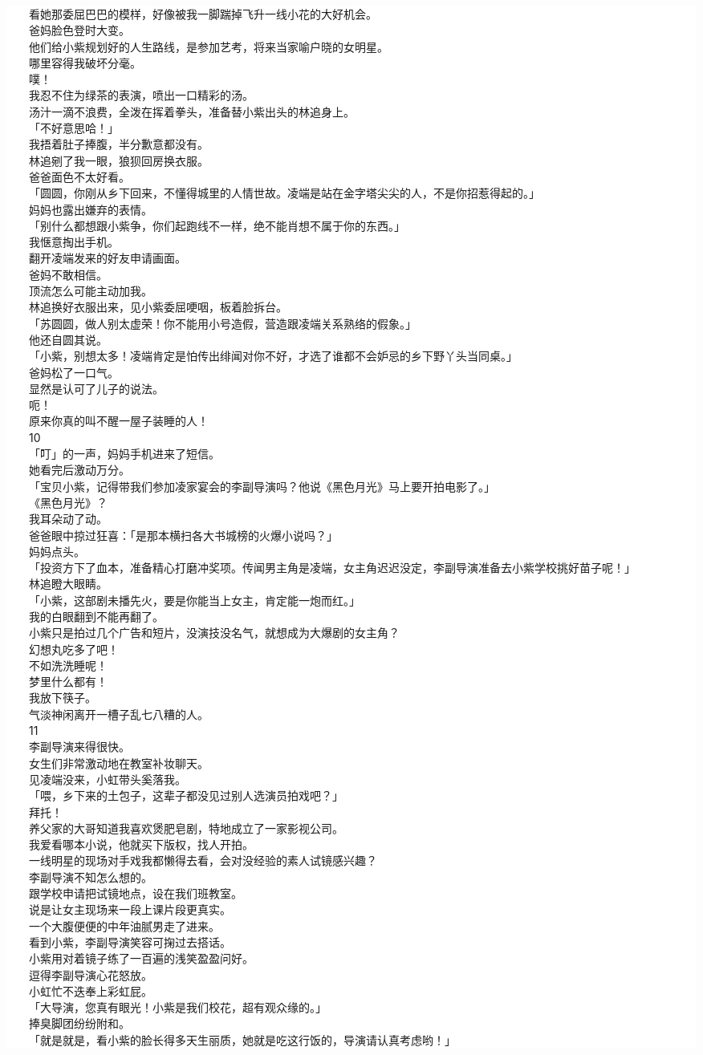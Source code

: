 &emsp;&emsp;看她那委屈巴巴的模样，好像被我一脚踹掉飞升一线小花的大好机会。  
&emsp;&emsp;爸妈脸色登时大变。  
&emsp;&emsp;他们给小紫规划好的人生路线，是参加艺考，将来当家喻户晓的女明星。  
&emsp;&emsp;哪里容得我破坏分毫。  
&emsp;&emsp;噗！  
&emsp;&emsp;我忍不住为绿茶的表演，喷出一口精彩的汤。  
&emsp;&emsp;汤汁一滴不浪费，全泼在挥着拳头，准备替小紫出头的林追身上。  
&emsp;&emsp;「不好意思哈！」  
&emsp;&emsp;我捂着肚子捧腹，半分歉意都没有。  
&emsp;&emsp;林追剜了我一眼，狼狈回房换衣服。  
&emsp;&emsp;爸爸面色不太好看。  
&emsp;&emsp;「圆圆，你刚从乡下回来，不懂得城里的人情世故。凌端是站在金字塔尖尖的人，不是你招惹得起的。」  
&emsp;&emsp;妈妈也露出嫌弃的表情。  
&emsp;&emsp;「别什么都想跟小紫争，你们起跑线不一样，绝不能肖想不属于你的东西。」  
&emsp;&emsp;我惬意掏出手机。  
&emsp;&emsp;翻开凌端发来的好友申请画面。  
&emsp;&emsp;爸妈不敢相信。  
&emsp;&emsp;顶流怎么可能主动加我。  
&emsp;&emsp;林追换好衣服出来，见小紫委屈哽咽，板着脸拆台。  
&emsp;&emsp;「苏圆圆，做人别太虚荣！你不能用小号造假，营造跟凌端关系熟络的假象。」  
&emsp;&emsp;他还自圆其说。  
&emsp;&emsp;「小紫，别想太多！凌端肯定是怕传出绯闻对你不好，才选了谁都不会妒忌的乡下野丫头当同桌。」  
&emsp;&emsp;爸妈松了一口气。  
&emsp;&emsp;显然是认可了儿子的说法。  
&emsp;&emsp;呃！  
&emsp;&emsp;原来你真的叫不醒一屋子装睡的人！  
&emsp;&emsp;10  
&emsp;&emsp;「叮」的一声，妈妈手机进来了短信。  
&emsp;&emsp;她看完后激动万分。  
&emsp;&emsp;「宝贝小紫，记得带我们参加凌家宴会的李副导演吗？他说《黑色月光》马上要开拍电影了。」  
&emsp;&emsp;《黑色月光》？  
&emsp;&emsp;我耳朵动了动。  
&emsp;&emsp;爸爸眼中掠过狂喜：「是那本横扫各大书城榜的火爆小说吗？」  
&emsp;&emsp;妈妈点头。  
&emsp;&emsp;「投资方下了血本，准备精心打磨冲奖项。传闻男主角是凌端，女主角迟迟没定，李副导演准备去小紫学校挑好苗子呢！」  
&emsp;&emsp;林追瞪大眼睛。  
&emsp;&emsp;「小紫，这部剧未播先火，要是你能当上女主，肯定能一炮而红。」  
&emsp;&emsp;我的白眼翻到不能再翻了。  
&emsp;&emsp;小紫只是拍过几个广告和短片，没演技没名气，就想成为大爆剧的女主角？  
&emsp;&emsp;幻想丸吃多了吧！  
&emsp;&emsp;不如洗洗睡呢！  
&emsp;&emsp;梦里什么都有！  
&emsp;&emsp;我放下筷子。  
&emsp;&emsp;气淡神闲离开一槽子乱七八糟的人。  
&emsp;&emsp;11  
&emsp;&emsp;李副导演来得很快。  
&emsp;&emsp;女生们非常激动地在教室补妆聊天。  
&emsp;&emsp;见凌端没来，小虹带头奚落我。  
&emsp;&emsp;「喂，乡下来的土包子，这辈子都没见过别人选演员拍戏吧？」  
&emsp;&emsp;拜托！  
&emsp;&emsp;养父家的大哥知道我喜欢煲肥皂剧，特地成立了一家影视公司。  
&emsp;&emsp;我爱看哪本小说，他就买下版权，找人开拍。  
&emsp;&emsp;一线明星的现场对手戏我都懒得去看，会对没经验的素人试镜感兴趣？  
&emsp;&emsp;李副导演不知怎么想的。  
&emsp;&emsp;跟学校申请把试镜地点，设在我们班教室。  
&emsp;&emsp;说是让女主现场来一段上课片段更真实。  
&emsp;&emsp;一个大腹便便的中年油腻男走了进来。  
&emsp;&emsp;看到小紫，李副导演笑容可掬过去搭话。  
&emsp;&emsp;小紫用对着镜子练了一百遍的浅笑盈盈问好。  
&emsp;&emsp;逗得李副导演心花怒放。  
&emsp;&emsp;小虹忙不迭奉上彩虹屁。  
&emsp;&emsp;「大导演，您真有眼光！小紫是我们校花，超有观众缘的。」  
&emsp;&emsp;捧臭脚团纷纷附和。  
&emsp;&emsp;「就是就是，看小紫的脸长得多天生丽质，她就是吃这行饭的，导演请认真考虑哟！」  